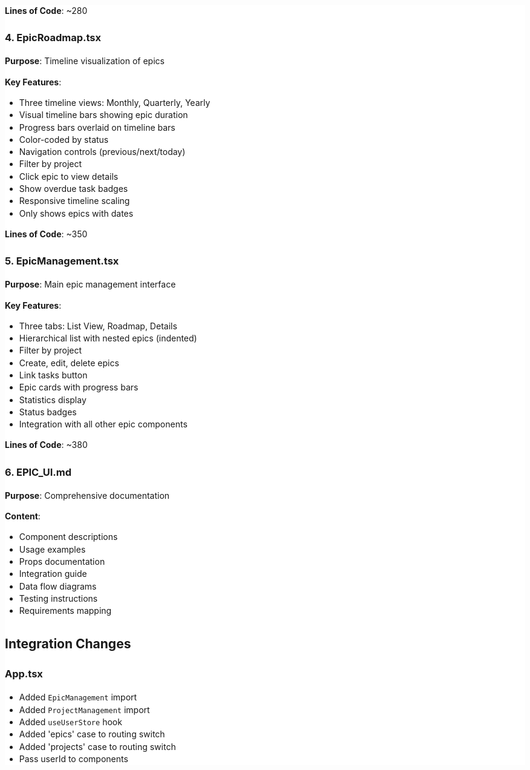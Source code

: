 **Lines of Code**: ~280

### 4. EpicRoadmap.tsx
**Purpose**: Timeline visualization of epics

**Key Features**:
- Three timeline views: Monthly, Quarterly, Yearly
- Visual timeline bars showing epic duration
- Progress bars overlaid on timeline bars
- Color-coded by status
- Navigation controls (previous/next/today)
- Filter by project
- Click epic to view details
- Show overdue task badges
- Responsive timeline scaling
- Only shows epics with dates

**Lines of Code**: ~350

### 5. EpicManagement.tsx
**Purpose**: Main epic management interface

**Key Features**:
- Three tabs: List View, Roadmap, Details
- Hierarchical list with nested epics (indented)
- Filter by project
- Create, edit, delete epics
- Link tasks button
- Epic cards with progress bars
- Statistics display
- Status badges
- Integration with all other epic components

**Lines of Code**: ~380

### 6. EPIC_UI.md
**Purpose**: Comprehensive documentation

**Content**:
- Component descriptions
- Usage examples
- Props documentation
- Integration guide
- Data flow diagrams
- Testing instructions
- Requirements mapping

## Integration Changes

### App.tsx
- Added `EpicManagement` import
- Added `ProjectManagement` import
- Added `useUserStore` hook
- Added 'epics' case to routing switch
- Added 'projects' case to routing switch
- Pass userId to components
